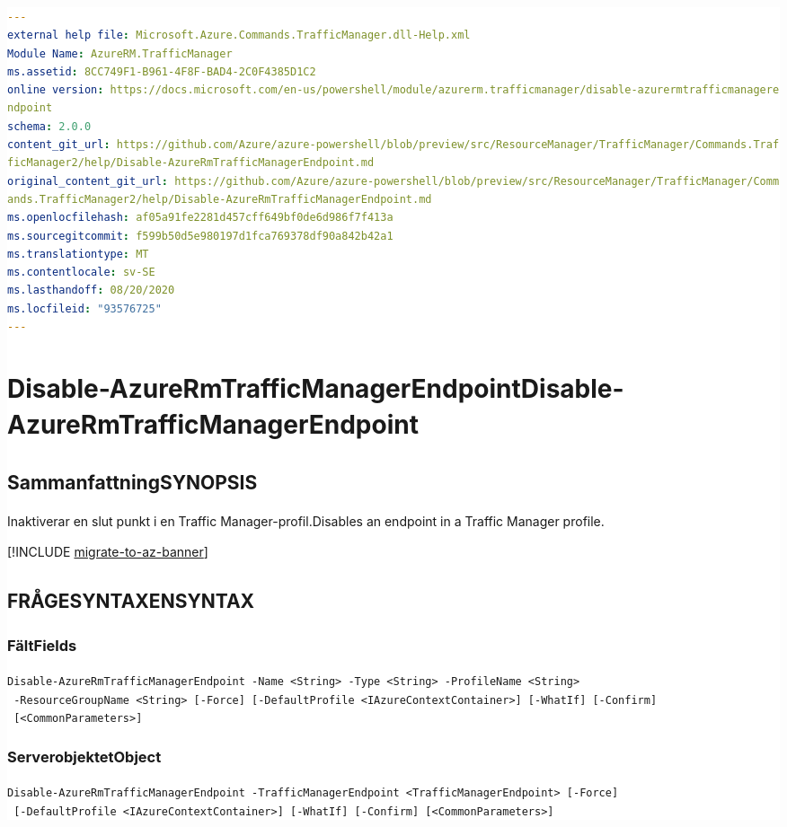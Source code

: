 ```yaml
---
external help file: Microsoft.Azure.Commands.TrafficManager.dll-Help.xml
Module Name: AzureRM.TrafficManager
ms.assetid: 8CC749F1-B961-4F8F-BAD4-2C0F4385D1C2
online version: https://docs.microsoft.com/en-us/powershell/module/azurerm.trafficmanager/disable-azurermtrafficmanagerendpoint
schema: 2.0.0
content_git_url: https://github.com/Azure/azure-powershell/blob/preview/src/ResourceManager/TrafficManager/Commands.TrafficManager2/help/Disable-AzureRmTrafficManagerEndpoint.md
original_content_git_url: https://github.com/Azure/azure-powershell/blob/preview/src/ResourceManager/TrafficManager/Commands.TrafficManager2/help/Disable-AzureRmTrafficManagerEndpoint.md
ms.openlocfilehash: af05a91fe2281d457cff649bf0de6d986f7f413a
ms.sourcegitcommit: f599b50d5e980197d1fca769378df90a842b42a1
ms.translationtype: MT
ms.contentlocale: sv-SE
ms.lasthandoff: 08/20/2020
ms.locfileid: "93576725"
---
```

# <span data-ttu-id="45d67-101">Disable-AzureRmTrafficManagerEndpoint</span><span class="sxs-lookup"><span data-stu-id="45d67-101">Disable-AzureRmTrafficManagerEndpoint</span></span>

## <span data-ttu-id="45d67-102">Sammanfattning</span><span class="sxs-lookup"><span data-stu-id="45d67-102">SYNOPSIS</span></span>
<span data-ttu-id="45d67-103">Inaktiverar en slut punkt i en Traffic Manager-profil.</span><span class="sxs-lookup"><span data-stu-id="45d67-103">Disables an endpoint in a Traffic Manager profile.</span></span>

[!INCLUDE [migrate-to-az-banner](../../includes/migrate-to-az-banner.md)]

## <span data-ttu-id="45d67-104">FRÅGESYNTAXEN</span><span class="sxs-lookup"><span data-stu-id="45d67-104">SYNTAX</span></span>

### <span data-ttu-id="45d67-105">Fält</span><span class="sxs-lookup"><span data-stu-id="45d67-105">Fields</span></span>
```
Disable-AzureRmTrafficManagerEndpoint -Name <String> -Type <String> -ProfileName <String>
 -ResourceGroupName <String> [-Force] [-DefaultProfile <IAzureContextContainer>] [-WhatIf] [-Confirm]
 [<CommonParameters>]
```

### <span data-ttu-id="45d67-106">Serverobjektet</span><span class="sxs-lookup"><span data-stu-id="45d67-106">Object</span></span>
```
Disable-AzureRmTrafficManagerEndpoint -TrafficManagerEndpoint <TrafficManagerEndpoint> [-Force]
 [-DefaultProfile <IAzureContextContainer>] [-WhatIf] [-Confirm] [<CommonParameters>]
```
